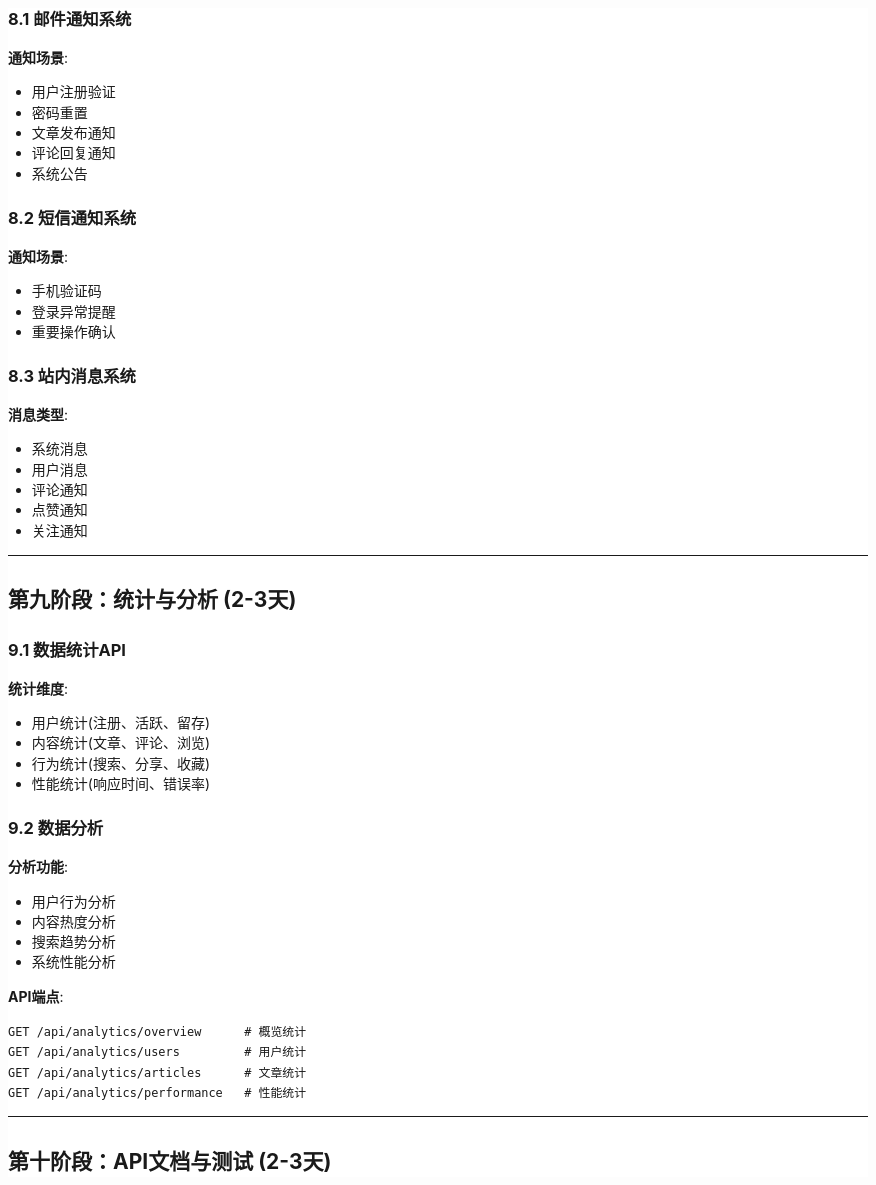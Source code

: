 ### 8.1 邮件通知系统
**通知场景**:
- 用户注册验证
- 密码重置
- 文章发布通知
- 评论回复通知
- 系统公告

### 8.2 短信通知系统
**通知场景**:
- 手机验证码
- 登录异常提醒
- 重要操作确认

### 8.3 站内消息系统
**消息类型**:
- 系统消息
- 用户消息
- 评论通知
- 点赞通知
- 关注通知

---

## 第九阶段：统计与分析 (2-3天)

### 9.1 数据统计API
**统计维度**:
- 用户统计(注册、活跃、留存)
- 内容统计(文章、评论、浏览)
- 行为统计(搜索、分享、收藏)
- 性能统计(响应时间、错误率)

### 9.2 数据分析
**分析功能**:
- 用户行为分析
- 内容热度分析
- 搜索趋势分析
- 系统性能分析

**API端点**:
```
GET /api/analytics/overview      # 概览统计
GET /api/analytics/users         # 用户统计
GET /api/analytics/articles      # 文章统计
GET /api/analytics/performance   # 性能统计
```

---

## 第十阶段：API文档与测试 (2-3天)
